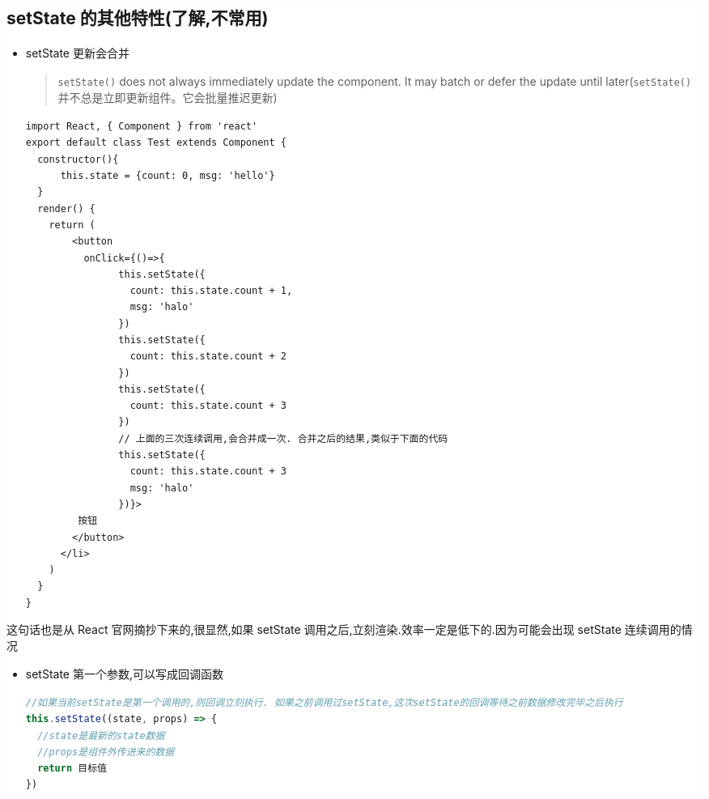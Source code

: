 ## setState 的其他特性(了解,不常用)

- setState 更新会合并

    > `setState()` does not always immediately update the component. It may batch or defer the update until later(`setState()` 并不总是立即更新组件。它会批量推迟更新)

    ```Plain Text
    import React, { Component } from 'react'
    export default class Test extends Component {
      constructor(){
    	  this.state = {count: 0, msg: 'hello'}
      }
      render() {
        return (
            <button
              onClick={()=>{
            		this.setState({
                      count: this.state.count + 1,
                      msg: 'halo'
    				})
            		this.setState({
                      count: this.state.count + 2
    				})
            		this.setState({
                      count: this.state.count + 3
    				})
            		// 上面的三次连续调用,会合并成一次. 合并之后的结果,类似于下面的代码
            		this.setState({
                      count: this.state.count + 3
                      msg: 'halo'
    				})}>
             按钮
            </button>
          </li>
        )
      }
    }
    ```

这句话也是从 React 官网摘抄下来的,很显然,如果 setState 调用之后,立刻渲染.效率一定是低下的.因为可能会出现 setState 连续调用的情况

- setState 第一个参数,可以写成回调函数

    ```JavaScript
    //如果当前setState是第一个调用的,则回调立刻执行. 如果之前调用过setState,这次setState的回调等待之前数据修改完毕之后执行
    this.setState((state, props) => {
      //state是最新的state数据
      //props是组件外传进来的数据
      return 目标值
    })
    ```
